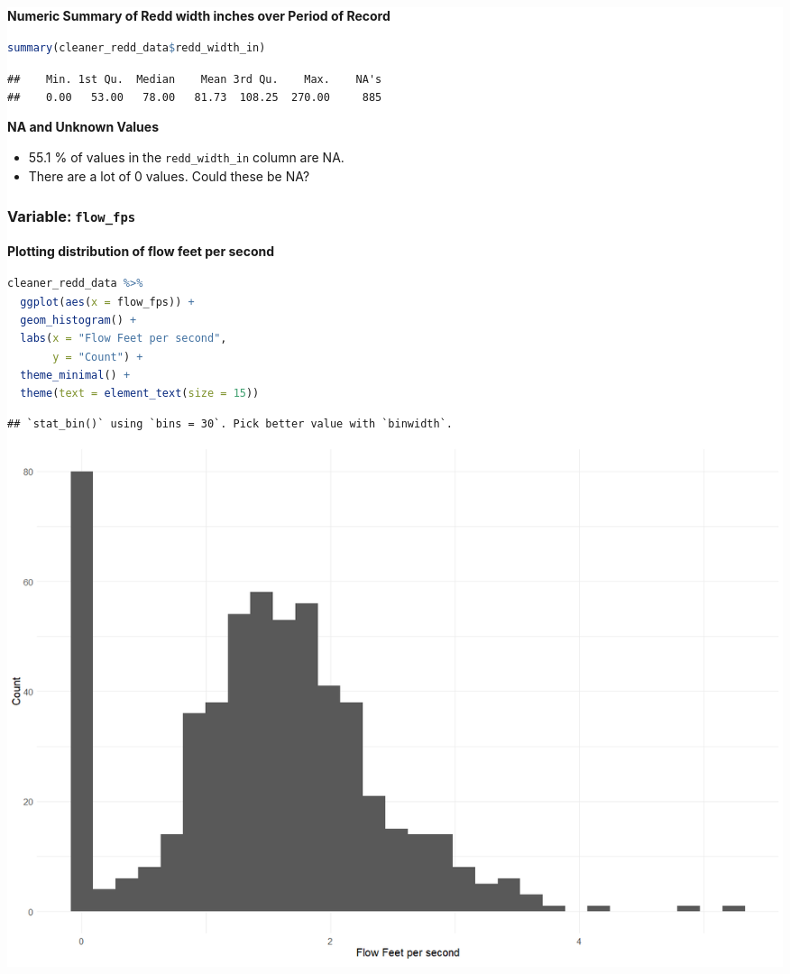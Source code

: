 **Numeric Summary of Redd width inches over Period of Record**

``` r
summary(cleaner_redd_data$redd_width_in)
```

    ##    Min. 1st Qu.  Median    Mean 3rd Qu.    Max.    NA's 
    ##    0.00   53.00   78.00   81.73  108.25  270.00     885

**NA and Unknown Values**

-   55.1 % of values in the `redd_width_in` column are NA.
-   There are a lot of 0 values. Could these be NA?

### Variable: `flow_fps`

**Plotting distribution of flow feet per second**

``` r
cleaner_redd_data %>% 
  ggplot(aes(x = flow_fps)) +
  geom_histogram() +
  labs(x = "Flow Feet per second", 
       y = "Count") +
  theme_minimal() + 
  theme(text = element_text(size = 15)) 
```

    ## `stat_bin()` using `bins = 30`. Pick better value with `binwidth`.

![](battle_creek_redd_qc_files/figure-gfm/unnamed-chunk-19-1.png)
